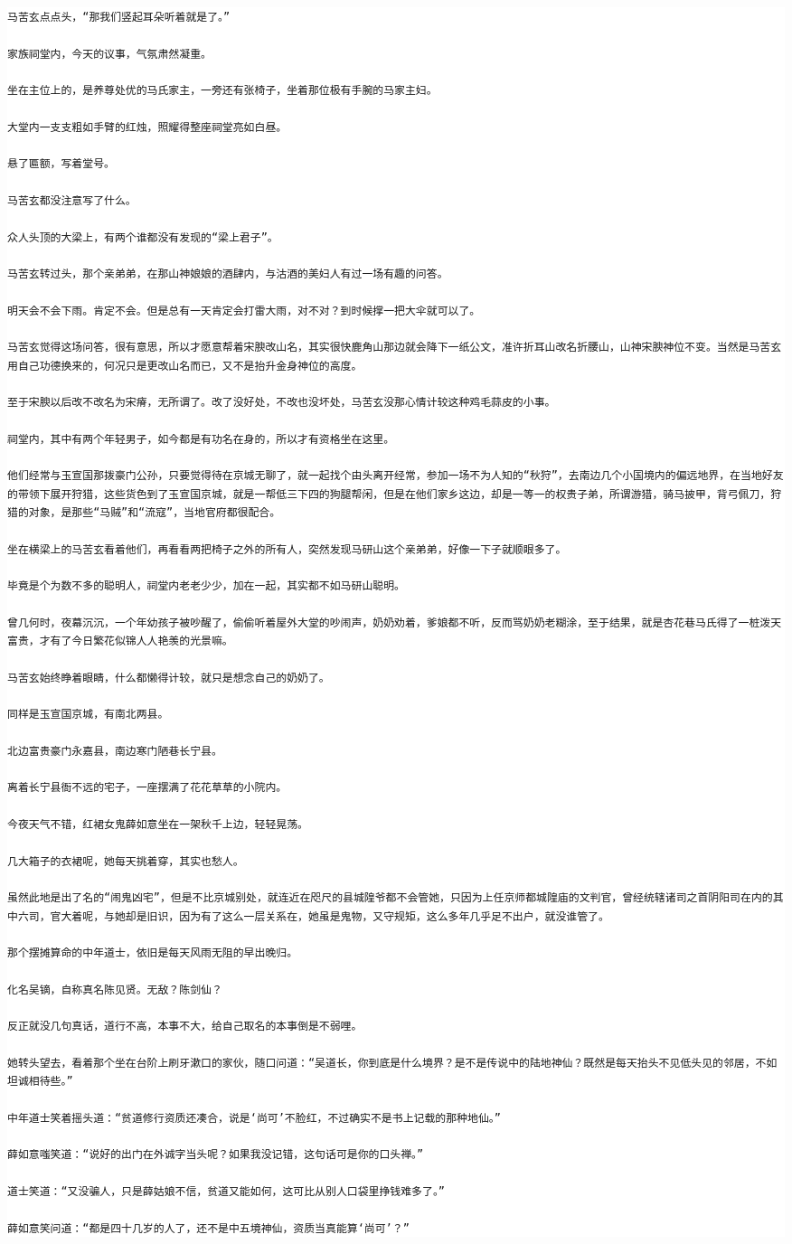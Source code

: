    马苦玄点点头，“那我们竖起耳朵听着就是了。”

    家族祠堂内，今天的议事，气氛肃然凝重。

    坐在主位上的，是养尊处优的马氏家主，一旁还有张椅子，坐着那位极有手腕的马家主妇。

    大堂内一支支粗如手臂的红烛，照耀得整座祠堂亮如白昼。

    悬了匾额，写着堂号。

    马苦玄都没注意写了什么。

    众人头顶的大梁上，有两个谁都没有发现的“梁上君子”。

    马苦玄转过头，那个亲弟弟，在那山神娘娘的酒肆内，与沽酒的美妇人有过一场有趣的问答。

    明天会不会下雨。肯定不会。但是总有一天肯定会打雷大雨，对不对？到时候撑一把大伞就可以了。

    马苦玄觉得这场问答，很有意思，所以才愿意帮着宋腴改山名，其实很快鹿角山那边就会降下一纸公文，准许折耳山改名折腰山，山神宋腴神位不变。当然是马苦玄用自己功德换来的，何况只是更改山名而已，又不是抬升金身神位的高度。

    至于宋腴以后改不改名为宋瘠，无所谓了。改了没好处，不改也没坏处，马苦玄没那心情计较这种鸡毛蒜皮的小事。

    祠堂内，其中有两个年轻男子，如今都是有功名在身的，所以才有资格坐在这里。

    他们经常与玉宣国那拨豪门公孙，只要觉得待在京城无聊了，就一起找个由头离开经常，参加一场不为人知的“秋狩”，去南边几个小国境内的偏远地界，在当地好友的带领下展开狩猎，这些货色到了玉宣国京城，就是一帮低三下四的狗腿帮闲，但是在他们家乡这边，却是一等一的权贵子弟，所谓游猎，骑马披甲，背弓佩刀，狩猎的对象，是那些“马贼”和“流寇”，当地官府都很配合。

    坐在横梁上的马苦玄看着他们，再看看两把椅子之外的所有人，突然发现马研山这个亲弟弟，好像一下子就顺眼多了。

    毕竟是个为数不多的聪明人，祠堂内老老少少，加在一起，其实都不如马研山聪明。

    曾几何时，夜幕沉沉，一个年幼孩子被吵醒了，偷偷听着屋外大堂的吵闹声，奶奶劝着，爹娘都不听，反而骂奶奶老糊涂，至于结果，就是杏花巷马氏得了一桩泼天富贵，才有了今日繁花似锦人人艳羡的光景嘛。

    马苦玄始终睁着眼睛，什么都懒得计较，就只是想念自己的奶奶了。

    同样是玉宣国京城，有南北两县。

    北边富贵豪门永嘉县，南边寒门陋巷长宁县。

    离着长宁县衙不远的宅子，一座摆满了花花草草的小院内。

    今夜天气不错，红裙女鬼薛如意坐在一架秋千上边，轻轻晃荡。

    几大箱子的衣裙呢，她每天挑着穿，其实也愁人。

    虽然此地是出了名的“闹鬼凶宅”，但是不比京城别处，就连近在咫尺的县城隍爷都不会管她，只因为上任京师都城隍庙的文判官，曾经统辖诸司之首阴阳司在内的其中六司，官大着呢，与她却是旧识，因为有了这么一层关系在，她虽是鬼物，又守规矩，这么多年几乎足不出户，就没谁管了。

    那个摆摊算命的中年道士，依旧是每天风雨无阻的早出晚归。

    化名吴镝，自称真名陈见贤。无敌？陈剑仙？

    反正就没几句真话，道行不高，本事不大，给自己取名的本事倒是不弱哩。

    她转头望去，看着那个坐在台阶上刷牙漱口的家伙，随口问道：“吴道长，你到底是什么境界？是不是传说中的陆地神仙？既然是每天抬头不见低头见的邻居，不如坦诚相待些。”

    中年道士笑着摇头道：“贫道修行资质还凑合，说是‘尚可’不脸红，不过确实不是书上记载的那种地仙。”

    薛如意嗤笑道：“说好的出门在外诚字当头呢？如果我没记错，这句话可是你的口头禅。”

    道士笑道：“又没骗人，只是薛姑娘不信，贫道又能如何，这可比从别人口袋里挣钱难多了。”

    薛如意笑问道：“都是四十几岁的人了，还不是中五境神仙，资质当真能算‘尚可’？”
